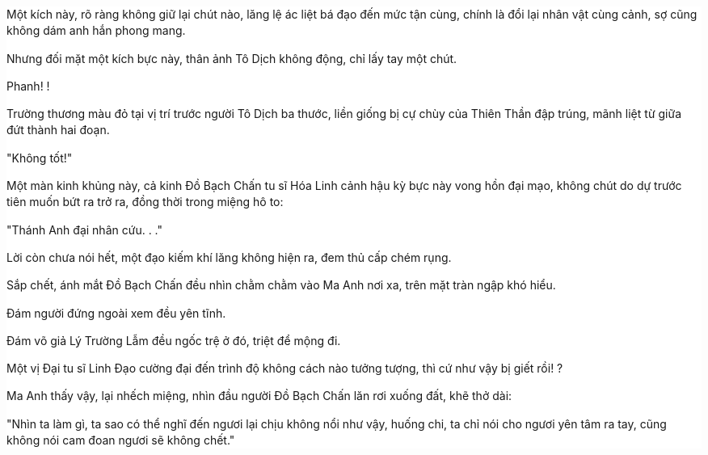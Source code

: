 Một kích này, rõ ràng không giữ lại chút nào, lăng lệ ác liệt bá đạo đến mức tận cùng, chính là đổi lại nhân vật cùng cảnh, sợ cũng không dám anh hắn phong mang.

Nhưng đối mặt một kích bực này, thân ảnh Tô Dịch không động, chỉ lấy tay một chút.

Phanh! !

Trường thương màu đỏ tại vị trí trước người Tô Dịch ba thước, liền giống bị cự chùy của Thiên Thần đập trúng, mãnh liệt từ giữa đứt thành hai đoạn.

"Không tốt!"

Một màn kinh khủng này, cả kinh Đồ Bạch Chấn tu sĩ Hóa Linh cảnh hậu kỳ bực này vong hồn đại mạo, không chút do dự trước tiên muốn bứt ra trở ra, đồng thời trong miệng hô to:

"Thánh Anh đại nhân cứu. . ."

Lời còn chưa nói hết, một đạo kiếm khí lăng không hiện ra, đem thủ cấp chém rụng.

Sắp chết, ánh mắt Đồ Bạch Chấn đều nhìn chằm chằm vào Ma Anh nơi xa, trên mặt tràn ngập khó hiểu.

Đám người đứng ngoài xem đều yên tĩnh.

Đám võ giả Lý Trường Lẫm đều ngốc trệ ở đó, triệt để mộng đi.

Một vị Đại tu sĩ Linh Đạo cường đại đến trình độ không cách nào tưởng tượng, thì cứ như vậy bị giết rồi! ?

Ma Anh thấy vậy, lại nhếch miệng, nhìn đầu người Đồ Bạch Chấn lăn rơi xuống đất, khẽ thở dài:

"Nhìn ta làm gì, ta sao có thể nghĩ đến ngươi lại chịu không nổi như vậy, huống chi, ta chỉ nói cho ngươi yên tâm ra tay, cũng không nói cam đoan ngươi sẽ không chết."




